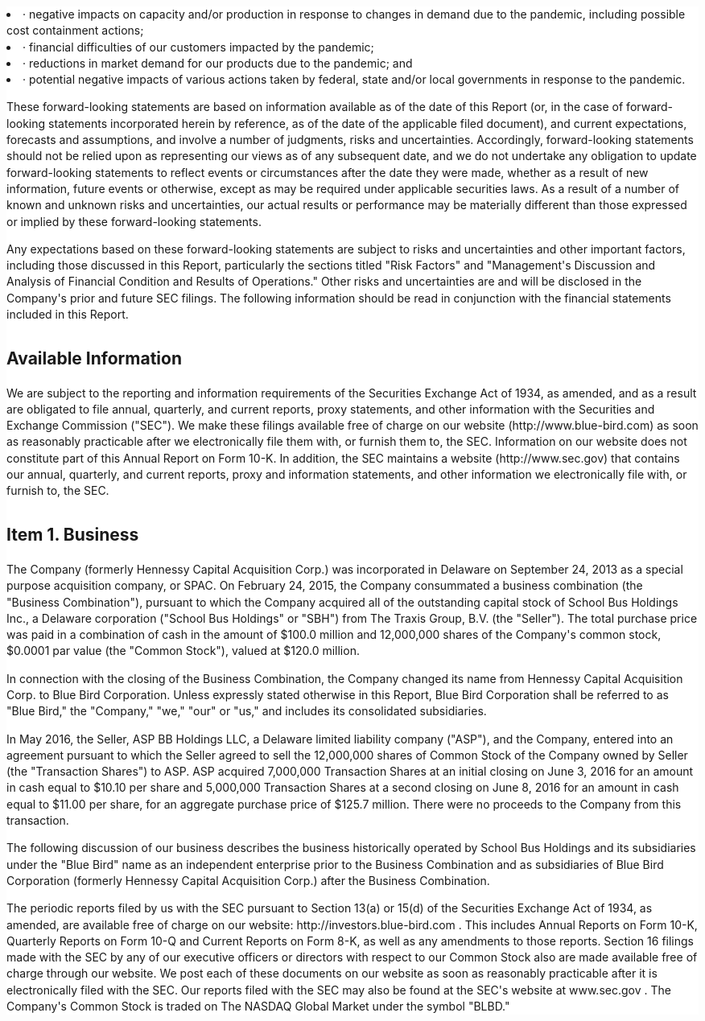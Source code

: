 <li>· negative impacts on capacity and/or production in response to changes in demand due to the pandemic, including possible cost containment actions;</li>
<li>· financial difficulties of our customers impacted by the pandemic;</li>
<li>· reductions in market demand for our products due to the pandemic; and</li>
<li>· potential negative impacts of various actions taken by federal, state and/or local governments in response to the pandemic.</li>
</ul>
<p>These forward-looking statements are based on information available as of the date of this Report (or, in the case of forward-looking statements incorporated herein by reference, as of the date of the applicable filed document), and current expectations, forecasts and assumptions, and involve a number of judgments, risks and uncertainties. Accordingly, forward-looking statements should not be relied upon as representing our views as of any subsequent date, and we do not undertake any obligation to update forward-looking statements to reflect events or circumstances after the date they were made, whether as a result of new information, future events or otherwise, except as may be required under applicable securities laws. As a result of a number of known and unknown risks and uncertainties, our actual results or performance may be materially different than those expressed or implied by these forward-looking statements.</p>
<p>Any expectations based on these forward-looking statements are subject to risks and uncertainties and other important factors, including those discussed in this Report, particularly the sections titled "Risk Factors" and "Management's Discussion and Analysis of Financial Condition and Results of Operations." Other risks and uncertainties are and will be disclosed in the Company's prior and future SEC filings. The following information should be read in conjunction with the financial statements included in this Report.</p>
<h2>Available Information</h2>
<p>We are subject to the reporting and information requirements of the Securities Exchange Act of 1934, as amended, and as a result are obligated to file annual, quarterly, and current reports, proxy statements, and other information with the Securities and Exchange Commission ("SEC"). We make these filings available free of charge on our website (http://www.blue-bird.com) as soon as reasonably practicable after we electronically file them with, or furnish them to, the SEC. Information on our website does not constitute part of this Annual Report on Form 10-K. In addition, the SEC maintains a website (http://www.sec.gov) that contains our annual, quarterly, and current reports, proxy and information statements, and other information we electronically file with, or furnish to, the SEC.</p>
<h2>Item 1. Business</h2>
<p>The Company (formerly Hennessy Capital Acquisition Corp.) was incorporated in Delaware on September 24, 2013 as a special purpose acquisition company, or SPAC. On February 24, 2015, the Company consummated a business combination (the "Business Combination"), pursuant to which the Company acquired all of the outstanding capital stock of School Bus Holdings Inc., a Delaware corporation ("School Bus Holdings" or "SBH") from The Traxis Group, B.V. (the "Seller"). The total purchase price was paid in a combination of cash in the amount of $100.0 million and 12,000,000 shares of the Company's common stock, $0.0001 par value (the "Common Stock"), valued at $120.0 million.</p>
<p>In connection with the closing of the Business Combination, the Company changed its name from Hennessy Capital Acquisition Corp. to Blue Bird Corporation. Unless expressly stated otherwise in this Report, Blue Bird Corporation shall be referred to as "Blue Bird," the "Company," "we," "our" or "us," and includes its consolidated subsidiaries.</p>
<p>In May 2016, the Seller, ASP BB Holdings LLC, a Delaware limited liability company ("ASP"), and the Company, entered into an agreement pursuant to which the Seller agreed to sell the 12,000,000 shares of Common Stock of the Company owned by Seller (the "Transaction Shares") to ASP. ASP acquired 7,000,000 Transaction Shares at an initial closing on June 3, 2016 for an amount in cash equal to $10.10 per share and 5,000,000 Transaction Shares at a second closing on June 8, 2016 for an amount in cash equal to $11.00 per share, for an aggregate purchase price of $125.7 million. There were no proceeds to the Company from this transaction.</p>
<p>The following discussion of our business describes the business historically operated by School Bus Holdings and its subsidiaries under the "Blue Bird" name as an independent enterprise prior to the Business Combination and as subsidiaries of Blue Bird Corporation (formerly Hennessy Capital Acquisition Corp.) after the Business Combination.</p>
<p>The periodic reports filed by us with the SEC pursuant to Section 13(a) or 15(d) of the Securities Exchange Act of 1934, as amended, are available free of charge on our website: http://investors.blue-bird.com . This includes Annual Reports on Form 10-K, Quarterly Reports on Form 10-Q and Current Reports on Form 8-K, as well as any amendments to those reports. Section 16 filings made with the SEC by any of our executive officers or directors with respect to our Common Stock also are made available free of charge through our website. We post each of these documents on our website as soon as reasonably practicable after it is electronically filed with the SEC. Our reports filed with the SEC may also be found at the SEC's website at www.sec.gov . The Company's Common Stock is traded on The NASDAQ Global Market under the symbol "BLBD."</p>